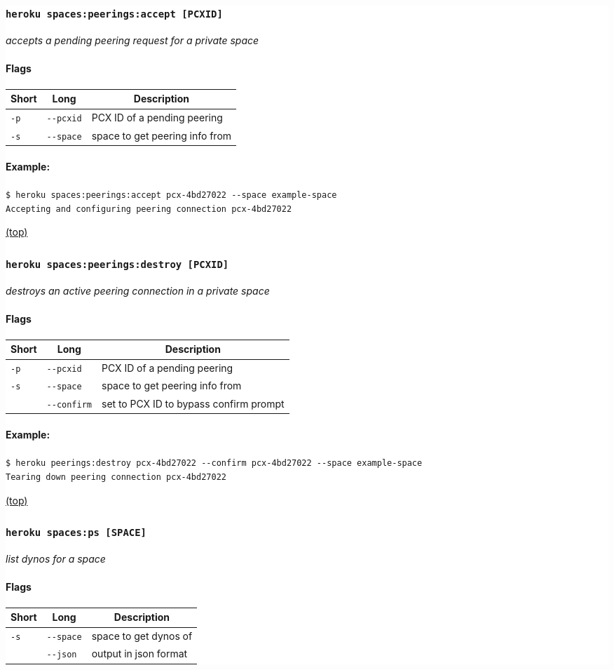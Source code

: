 
### `heroku spaces:peerings:accept [PCXID]`

*accepts a pending peering request for a private space*

#### Flags

|Short|Long|Description|
|------|------|------|
|`-p`|`--pcxid`|PCX ID of a pending peering|
|`-s`|`--space`|space to get peering info from|

#### Example:

```term
$ heroku spaces:peerings:accept pcx-4bd27022 --space example-space
Accepting and configuring peering connection pcx-4bd27022
```


[(top)](#table-of-contents)


### `heroku spaces:peerings:destroy [PCXID]`

*destroys an active peering connection in a private space*

#### Flags

|Short|Long|Description|
|------|------|------|
|`-p`|`--pcxid`|PCX ID of a pending peering|
|`-s`|`--space`|space to get peering info from|
||`--confirm`|set to PCX ID to bypass confirm prompt|

#### Example:

```term
$ heroku peerings:destroy pcx-4bd27022 --confirm pcx-4bd27022 --space example-space
Tearing down peering connection pcx-4bd27022
```


[(top)](#table-of-contents)


### `heroku spaces:ps [SPACE]`

*list dynos for a space*

#### Flags

|Short|Long|Description|
|------|------|------|
|`-s`|`--space`|space to get dynos of|
||`--json`|output in json format|
